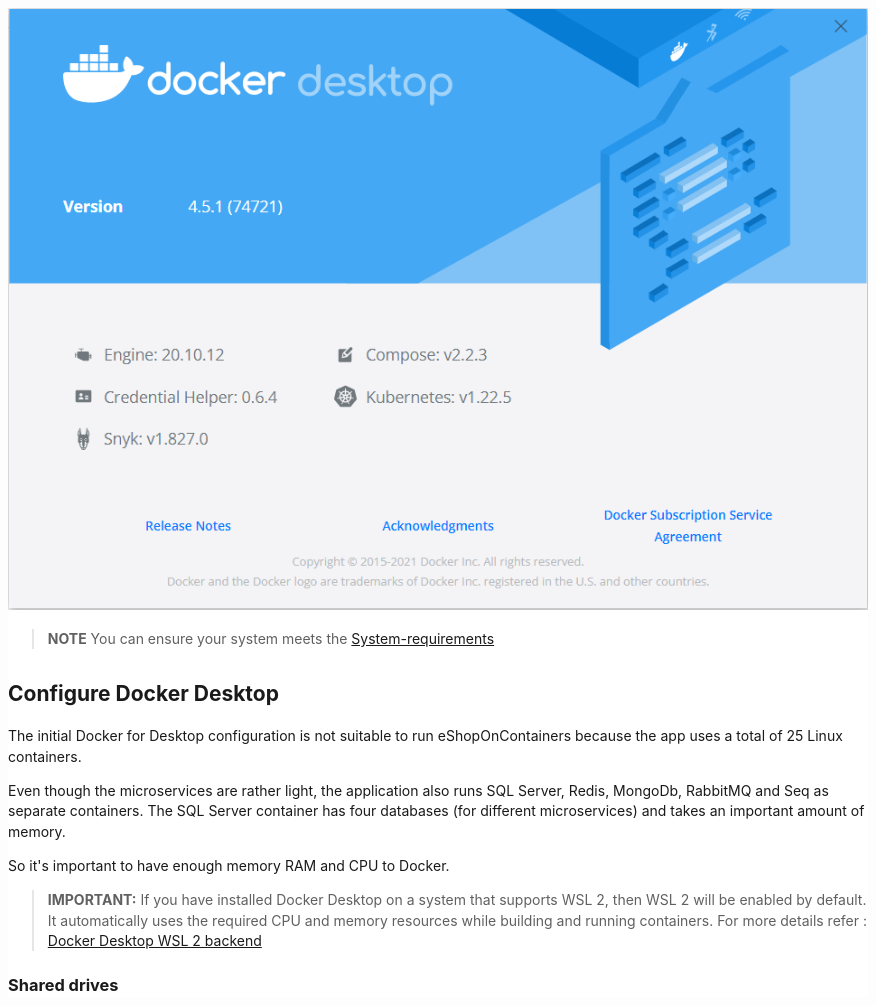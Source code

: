 ![](images/Deploy-to-Local-Kubernetes/docker-desktop.png)

>**NOTE** You can ensure your system meets the [System-requirements](https://github.com/dotnet-architecture/eShopOnContainers/wiki/System-requirements#windows)

## Configure Docker Desktop

The initial Docker for Desktop configuration is not suitable to run eShopOnContainers because the app uses a total of 25 Linux containers.

Even though the microservices are rather light, the application also runs SQL Server, Redis, MongoDb, RabbitMQ and Seq as separate containers. The SQL Server container has four databases (for different microservices) and takes an important amount of memory.

So it's important to have enough memory RAM and CPU to Docker.

>**IMPORTANT:** If you have installed Docker Desktop on a system that supports WSL 2, then WSL 2 will be enabled by default. It automatically uses the required CPU and memory resources while building and running containers. For more details refer : [Docker Desktop WSL 2 backend](https://docs.docker.com/docker-for-windows/wsl/)

### Shared drives
